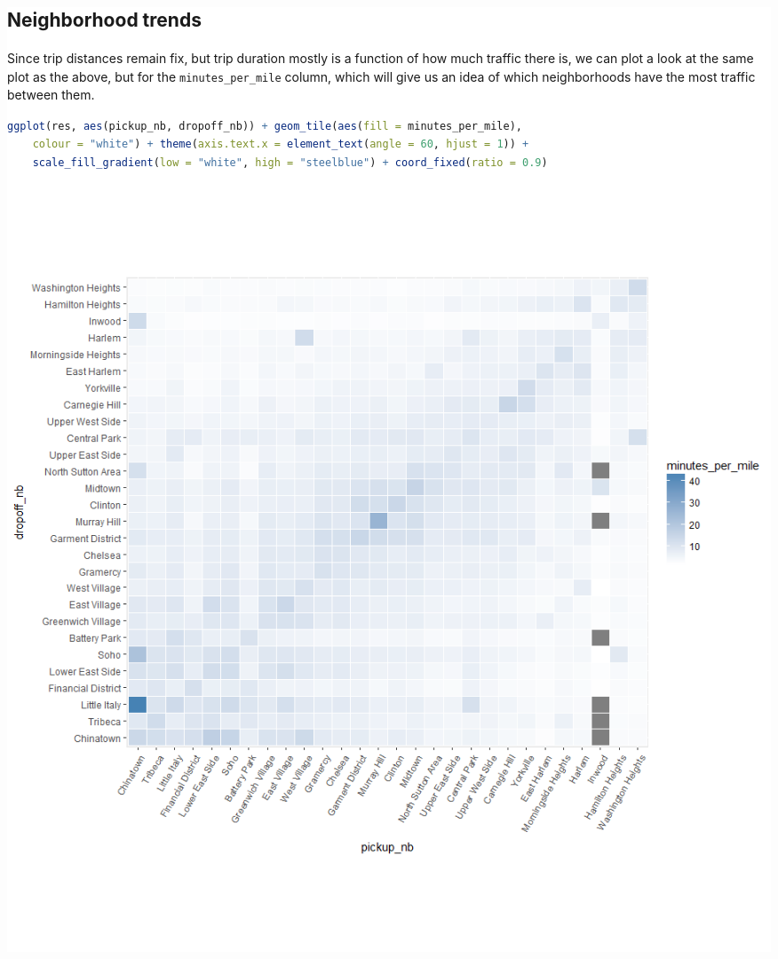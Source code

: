 Neighborhood trends
-------------------

Since trip distances remain fix, but trip duration mostly is a function of how much traffic there is, we can plot a look at the same plot as the above, but for the `minutes_per_mile` column, which will give us an idea of which neighborhoods have the most traffic between them.

``` r
ggplot(res, aes(pickup_nb, dropoff_nb)) + geom_tile(aes(fill = minutes_per_mile), 
    colour = "white") + theme(axis.text.x = element_text(angle = 60, hjust = 1)) + 
    scale_fill_gradient(low = "white", high = "steelblue") + coord_fixed(ratio = 0.9)
```

![](images/unnamed-chunk-5-1.png)
